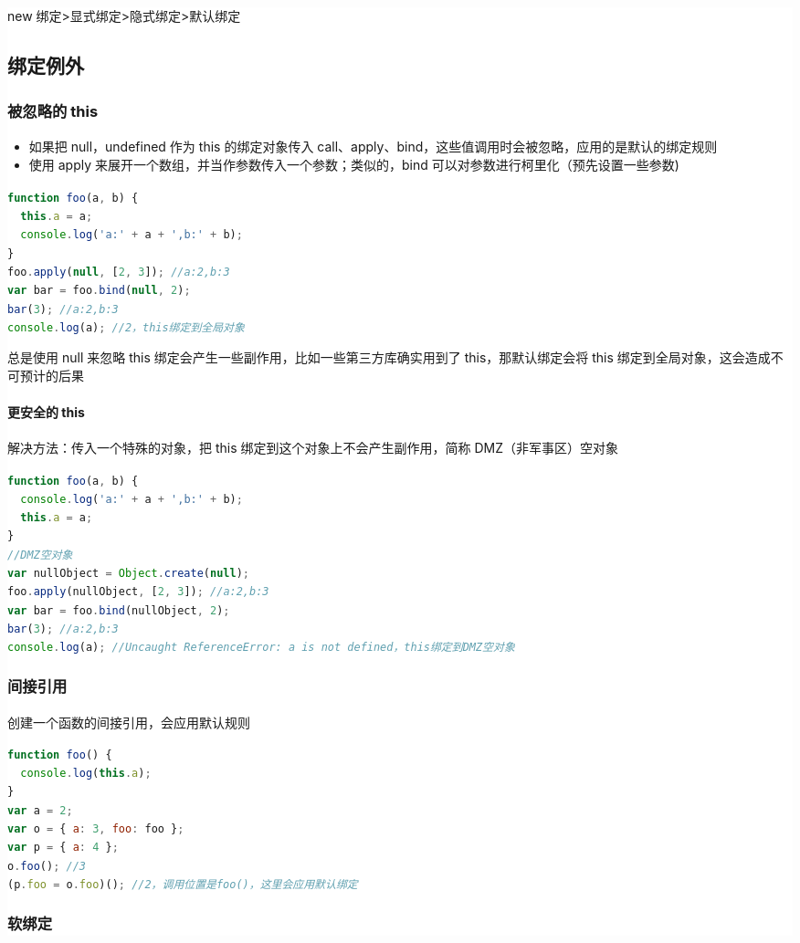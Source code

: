 new 绑定>显式绑定>隐式绑定>默认绑定

## 绑定例外

### 被忽略的 this

- 如果把 null，undefined 作为 this 的绑定对象传入 call、apply、bind，这些值调用时会被忽略，应用的是默认的绑定规则
- 使用 apply 来展开一个数组，并当作参数传入一个参数；类似的，bind 可以对参数进行柯里化（预先设置一些参数)

```js
function foo(a, b) {
  this.a = a;
  console.log('a:' + a + ',b:' + b);
}
foo.apply(null, [2, 3]); //a:2,b:3
var bar = foo.bind(null, 2);
bar(3); //a:2,b:3
console.log(a); //2，this绑定到全局对象
```

总是使用 null 来忽略 this 绑定会产生一些副作用，比如一些第三方库确实用到了 this，那默认绑定会将 this 绑定到全局对象，这会造成不可预计的后果

#### 更安全的 this

解决方法：传入一个特殊的对象，把 this 绑定到这个对象上不会产生副作用，简称 DMZ（非军事区）空对象

```js
function foo(a, b) {
  console.log('a:' + a + ',b:' + b);
  this.a = a;
}
//DMZ空对象
var nullObject = Object.create(null);
foo.apply(nullObject, [2, 3]); //a:2,b:3
var bar = foo.bind(nullObject, 2);
bar(3); //a:2,b:3
console.log(a); //Uncaught ReferenceError: a is not defined，this绑定到DMZ空对象
```

### 间接引用

创建一个函数的间接引用，会应用默认规则

```js
function foo() {
  console.log(this.a);
}
var a = 2;
var o = { a: 3, foo: foo };
var p = { a: 4 };
o.foo(); //3
(p.foo = o.foo)(); //2，调用位置是foo()，这里会应用默认绑定
```

### 软绑定

